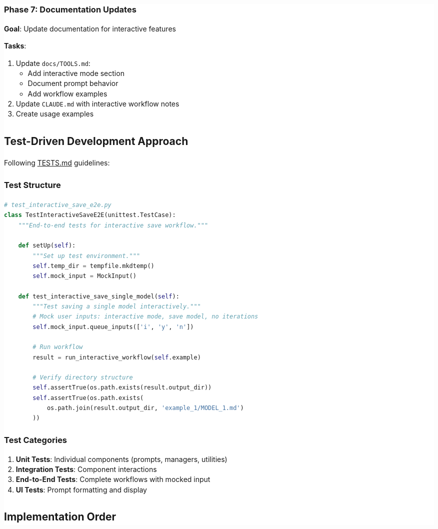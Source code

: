 ### Phase 7: Documentation Updates

**Goal**: Update documentation for interactive features

**Tasks**:
1. Update `docs/TOOLS.md`:
   - Add interactive mode section
   - Document prompt behavior
   - Add workflow examples
2. Update `CLAUDE.md` with interactive workflow notes
3. Create usage examples

## Test-Driven Development Approach

Following [TESTS.md](../../docs/TESTS.md) guidelines:

### Test Structure
```python
# test_interactive_save_e2e.py
class TestInteractiveSaveE2E(unittest.TestCase):
    """End-to-end tests for interactive save workflow."""
    
    def setUp(self):
        """Set up test environment."""
        self.temp_dir = tempfile.mkdtemp()
        self.mock_input = MockInput()
        
    def test_interactive_save_single_model(self):
        """Test saving a single model interactively."""
        # Mock user inputs: interactive mode, save model, no iterations
        self.mock_input.queue_inputs(['i', 'y', 'n'])
        
        # Run workflow
        result = run_interactive_workflow(self.example)
        
        # Verify directory structure
        self.assertTrue(os.path.exists(result.output_dir))
        self.assertTrue(os.path.exists(
            os.path.join(result.output_dir, 'example_1/MODEL_1.md')
        ))
```

### Test Categories

1. **Unit Tests**: Individual components (prompts, managers, utilities)
2. **Integration Tests**: Component interactions
3. **End-to-End Tests**: Complete workflows with mocked input
4. **UI Tests**: Prompt formatting and display

## Implementation Order
